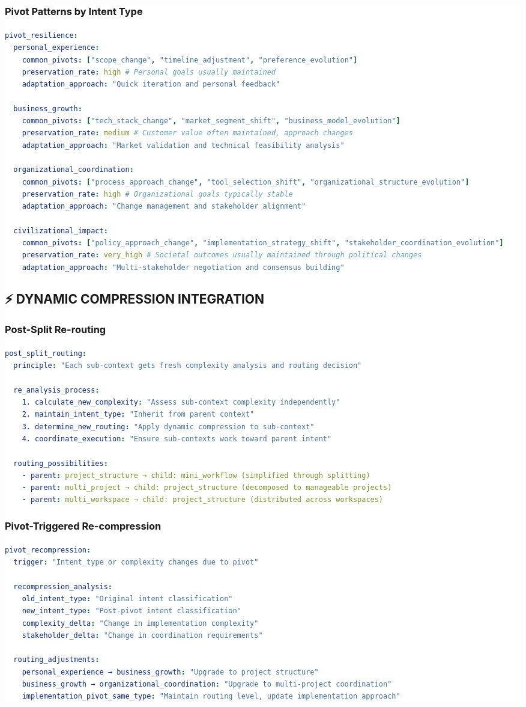### **Pivot Patterns by Intent Type**
```yaml
pivot_resilience:
  personal_experience:
    common_pivots: ["scope_change", "timeline_adjustment", "preference_evolution"]
    preservation_rate: high # Personal goals usually maintained
    adaptation_approach: "Quick iteration and personal feedback"
    
  business_growth:
    common_pivots: ["tech_stack_change", "market_segment_shift", "business_model_evolution"]
    preservation_rate: medium # Customer value often maintained, approach changes
    adaptation_approach: "Market validation and technical feasibility analysis"
    
  organizational_coordination:
    common_pivots: ["process_approach_change", "tool_selection_shift", "organizational_structure_evolution"]
    preservation_rate: high # Organizational goals typically stable
    adaptation_approach: "Change management and stakeholder alignment"
    
  civilizational_impact:
    common_pivots: ["policy_approach_change", "implementation_strategy_shift", "stakeholder_coordination_evolution"]
    preservation_rate: very_high # Societal outcomes usually maintained through political changes
    adaptation_approach: "Multi-stakeholder negotiation and consensus building"
```

## ⚡ **DYNAMIC COMPRESSION INTEGRATION**

### **Post-Split Re-routing**
```yaml
post_split_routing:
  principle: "Each sub-context gets fresh complexity analysis and routing decision"
  
  re_analysis_process:
    1. calculate_new_complexity: "Assess sub-context complexity independently"
    2. maintain_intent_type: "Inherit from parent context"
    3. determine_new_routing: "Apply dynamic compression to sub-context"
    4. coordinate_execution: "Ensure sub-contexts work toward parent intent"
    
  routing_possibilities:
    - parent: project_structure → child: mini_workflow (simplified through splitting)
    - parent: multi_project → child: project_structure (decomposed to manageable projects)
    - parent: multi_workspace → child: project_structure (distributed across workspaces)
```

### **Pivot-Triggered Re-compression**
```yaml
pivot_recompression:
  trigger: "Intent_type or complexity changes due to pivot"
  
  recompression_analysis:
    old_intent_type: "Original intent classification"
    new_intent_type: "Post-pivot intent classification"
    complexity_delta: "Change in implementation complexity"
    stakeholder_delta: "Change in coordination requirements"
    
  routing_adjustments:
    personal_experience → business_growth: "Upgrade to project structure"
    business_growth → organizational_coordination: "Upgrade to multi-project coordination"
    implementation_pivot_same_type: "Maintain routing level, update implementation approach"
```
